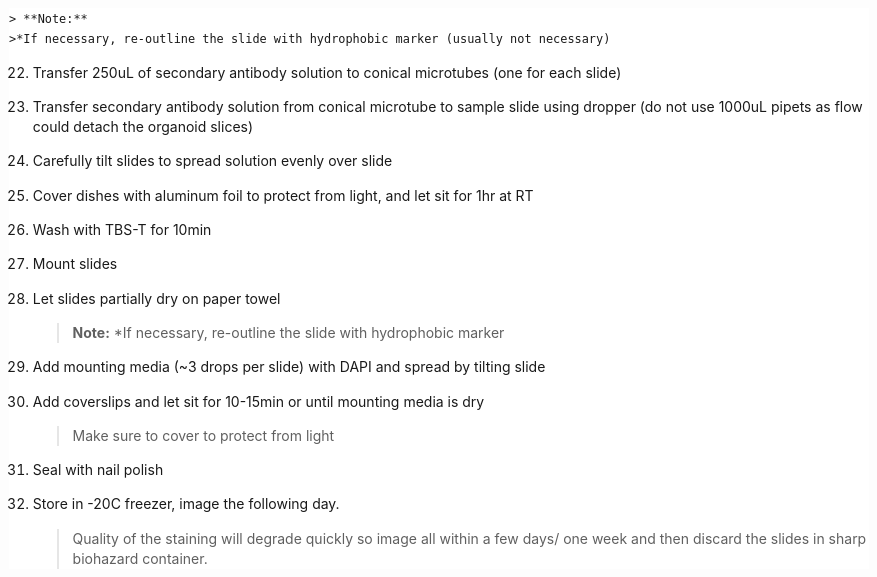     > **Note:**
    >*If necessary, re-outline the slide with hydrophobic marker (usually not necessary)

22. Transfer 250uL of secondary antibody solution to conical microtubes (one for each slide)
23. Transfer secondary antibody solution from conical microtube to sample slide using dropper (do not use 1000uL pipets as flow could detach the organoid slices)
24. Carefully tilt slides to spread solution evenly over slide
25. Cover dishes with aluminum foil to protect from light, and let sit for 1hr at RT
26. Wash with TBS-T for 10min
27. Mount slides
28. Let slides partially dry on paper towel

    > **Note:**
    >*If necessary, re-outline the slide with hydrophobic marker

29. Add mounting media (~3 drops per slide) with DAPI and spread by tilting slide
30. Add coverslips and let sit for 10-15min or until mounting media is dry
    > Make sure to cover to protect from light

1. Seal with nail polish
2. Store in -20C freezer, image the following day.

    > Quality of the staining will degrade quickly so image all within a few days/ one week and then discard the slides in sharp biohazard container.
